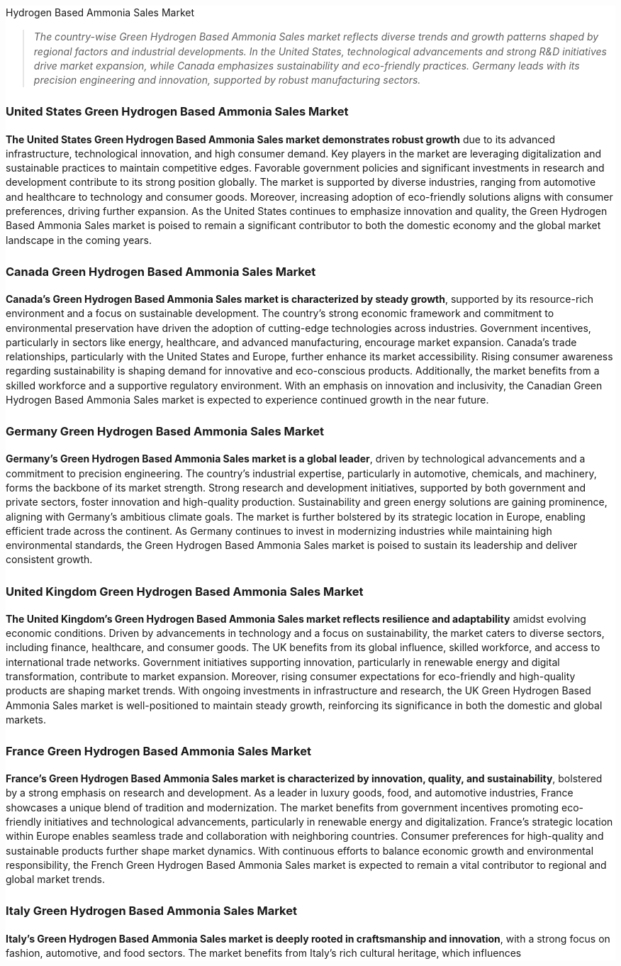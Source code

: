 Hydrogen Based Ammonia Sales Market<br /></span></h1><blockquote><p><em><span class="">The country-wise Green Hydrogen Based Ammonia Sales market reflects diverse trends and growth patterns shaped by regional factors and industrial developments. In the United States, technological advancements and strong R&amp;D initiatives drive market expansion, while Canada emphasizes sustainability and eco-friendly practices. Germany leads with its precision engineering and innovation, supported by robust manufacturing sectors.</span></em></p></blockquote><h3><strong>United States Green Hydrogen Based Ammonia Sales Market</strong></h3><p><strong>The United States Green Hydrogen Based Ammonia Sales market demonstrates robust growth</strong> due to its advanced infrastructure, technological innovation, and high consumer demand. Key players in the market are leveraging digitalization and sustainable practices to maintain competitive edges. Favorable government policies and significant investments in research and development contribute to its strong position globally. The market is supported by diverse industries, ranging from automotive and healthcare to technology and consumer goods. Moreover, increasing adoption of eco-friendly solutions aligns with consumer preferences, driving further expansion. As the United States continues to emphasize innovation and quality, the Green Hydrogen Based Ammonia Sales market is poised to remain a significant contributor to both the domestic economy and the global market landscape in the coming years.</p><h3><strong>Canada Green Hydrogen Based Ammonia Sales Market</strong></h3><p><strong>Canada&rsquo;s Green Hydrogen Based Ammonia Sales market is characterized by steady growth</strong>, supported by its resource-rich environment and a focus on sustainable development. The country&rsquo;s strong economic framework and commitment to environmental preservation have driven the adoption of cutting-edge technologies across industries. Government incentives, particularly in sectors like energy, healthcare, and advanced manufacturing, encourage market expansion. Canada&rsquo;s trade relationships, particularly with the United States and Europe, further enhance its market accessibility. Rising consumer awareness regarding sustainability is shaping demand for innovative and eco-conscious products. Additionally, the market benefits from a skilled workforce and a supportive regulatory environment. With an emphasis on innovation and inclusivity, the Canadian Green Hydrogen Based Ammonia Sales market is expected to experience continued growth in the near future.</p><h3><strong>Germany Green Hydrogen Based Ammonia Sales Market</strong></h3><p><strong>Germany&rsquo;s Green Hydrogen Based Ammonia Sales market is a global leader</strong>, driven by technological advancements and a commitment to precision engineering. The country&rsquo;s industrial expertise, particularly in automotive, chemicals, and machinery, forms the backbone of its market strength. Strong research and development initiatives, supported by both government and private sectors, foster innovation and high-quality production. Sustainability and green energy solutions are gaining prominence, aligning with Germany&rsquo;s ambitious climate goals. The market is further bolstered by its strategic location in Europe, enabling efficient trade across the continent. As Germany continues to invest in modernizing industries while maintaining high environmental standards, the Green Hydrogen Based Ammonia Sales market is poised to sustain its leadership and deliver consistent growth.</p><h3><strong>United Kingdom Green Hydrogen Based Ammonia Sales Market</strong></h3><p><strong>The United Kingdom&rsquo;s Green Hydrogen Based Ammonia Sales market reflects resilience and adaptability</strong> amidst evolving economic conditions. Driven by advancements in technology and a focus on sustainability, the market caters to diverse sectors, including finance, healthcare, and consumer goods. The UK benefits from its global influence, skilled workforce, and access to international trade networks. Government initiatives supporting innovation, particularly in renewable energy and digital transformation, contribute to market expansion. Moreover, rising consumer expectations for eco-friendly and high-quality products are shaping market trends. With ongoing investments in infrastructure and research, the UK Green Hydrogen Based Ammonia Sales market is well-positioned to maintain steady growth, reinforcing its significance in both the domestic and global markets.</p><h3><strong>France Green Hydrogen Based Ammonia Sales Market</strong></h3><p><strong>France&rsquo;s Green Hydrogen Based Ammonia Sales market is characterized by innovation, quality, and sustainability</strong>, bolstered by a strong emphasis on research and development. As a leader in luxury goods, food, and automotive industries, France showcases a unique blend of tradition and modernization. The market benefits from government incentives promoting eco-friendly initiatives and technological advancements, particularly in renewable energy and digitalization. France&rsquo;s strategic location within Europe enables seamless trade and collaboration with neighboring countries. Consumer preferences for high-quality and sustainable products further shape market dynamics. With continuous efforts to balance economic growth and environmental responsibility, the French Green Hydrogen Based Ammonia Sales market is expected to remain a vital contributor to regional and global market trends.</p><h3><strong>Italy Green Hydrogen Based Ammonia Sales Market</strong></h3><p><strong>Italy&rsquo;s Green Hydrogen Based Ammonia Sales market is deeply rooted in craftsmanship and innovation</strong>, with a strong focus on fashion, automotive, and food sectors. The market benefits from Italy&rsquo;s rich cultural heritage, which influences